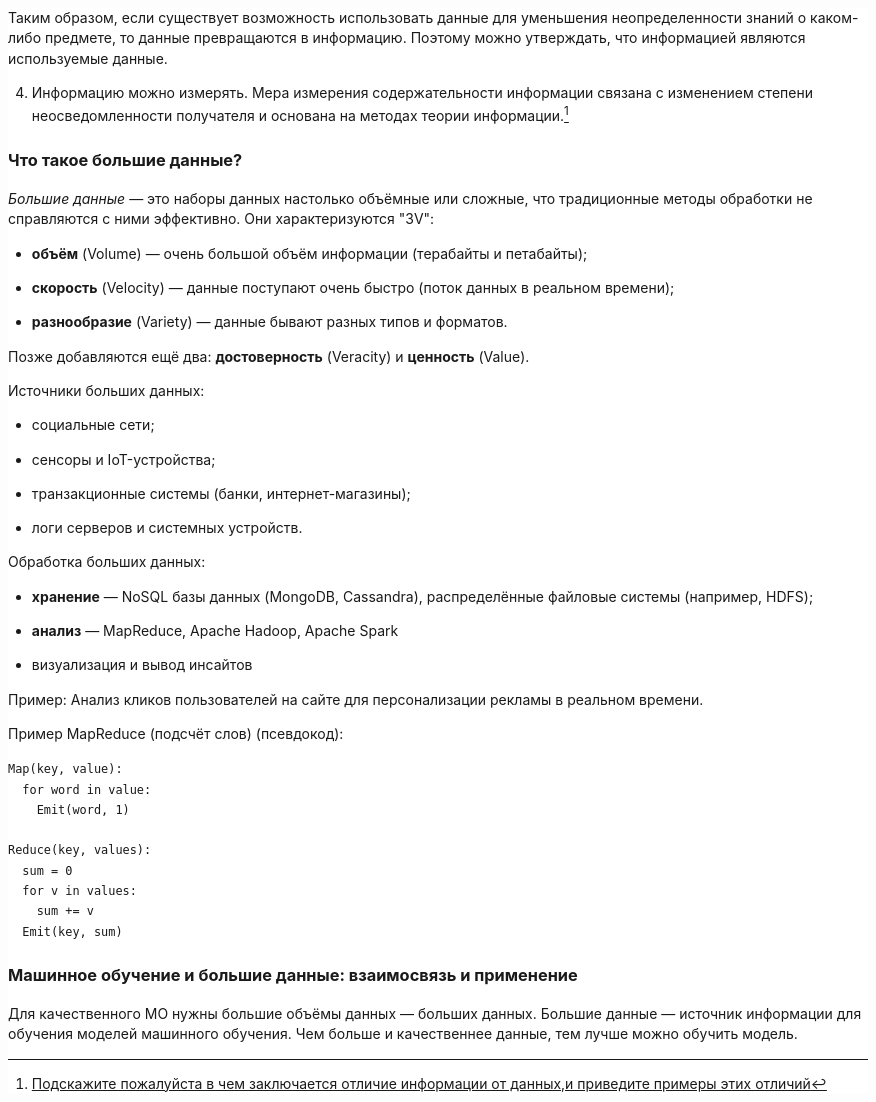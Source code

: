    Таким образом, если существует возможность использовать данные для уменьшения неопределенности знаний о каком-либо предмете, то данные превращаются в информацию. Поэтому можно утверждать, что информацией являются используемые данные.

4) Информацию можно измерять. Мера измерения содержательности информации связана с изменением степени неосведомленности получателя и основана на методах теории информации.[^38087337]

### Что такое большие данные?
<dfn title="большие данные">Большие данные</dfn> — это наборы данных настолько объёмные или сложные, что традиционные методы обработки не справляются с ними эффективно. Они характеризуются "3V":

- **объём** (Volume) — очень большой объём информации (терабайты и петабайты);

- **скорость** (Velocity) — данные поступают очень быстро (поток данных в реальном времени);

- **разнообразие** (Variety) — данные бывают разных типов и форматов.

Позже добавляются ещё два: **достоверность** (Veracity) и **ценность** (Value).

Источники больших данных:

- социальные сети;

- сенсоры и IoT-устройства;

- транзакционные системы (банки, интернет-магазины);

- логи серверов и системных устройств.

Обработка больших данных:

- **хранение** — NoSQL базы данных (MongoDB, Cassandra), распределённые файловые системы (например, HDFS);

- **анализ** — MapReduce, Apache Hadoop, Apache Spark

- визуализация и вывод инсайтов

Пример: Анализ кликов пользователей на сайте для персонализации рекламы в реальном времени.

Пример MapReduce (подсчёт слов) (псевдокод):
```
Map(key, value):
  for word in value:
    Emit(word, 1)

Reduce(key, values):
  sum = 0
  for v in values:
    sum += v
  Emit(key, sum)
```

### Машинное обучение и большие данные: взаимосвязь и применение
Для качественного МО нужны большие объёмы данных — больших данных. Большие данные — источник информации для обучения моделей машинного обучения. Чем больше и качественнее данные, тем лучше можно обучить модель.


[^38087337]: [Подскажите пожалуйста в чем заключается отличие информации от данных,и приведите примеры этих отличий](https://otvet.mail.ru/question/38087337)